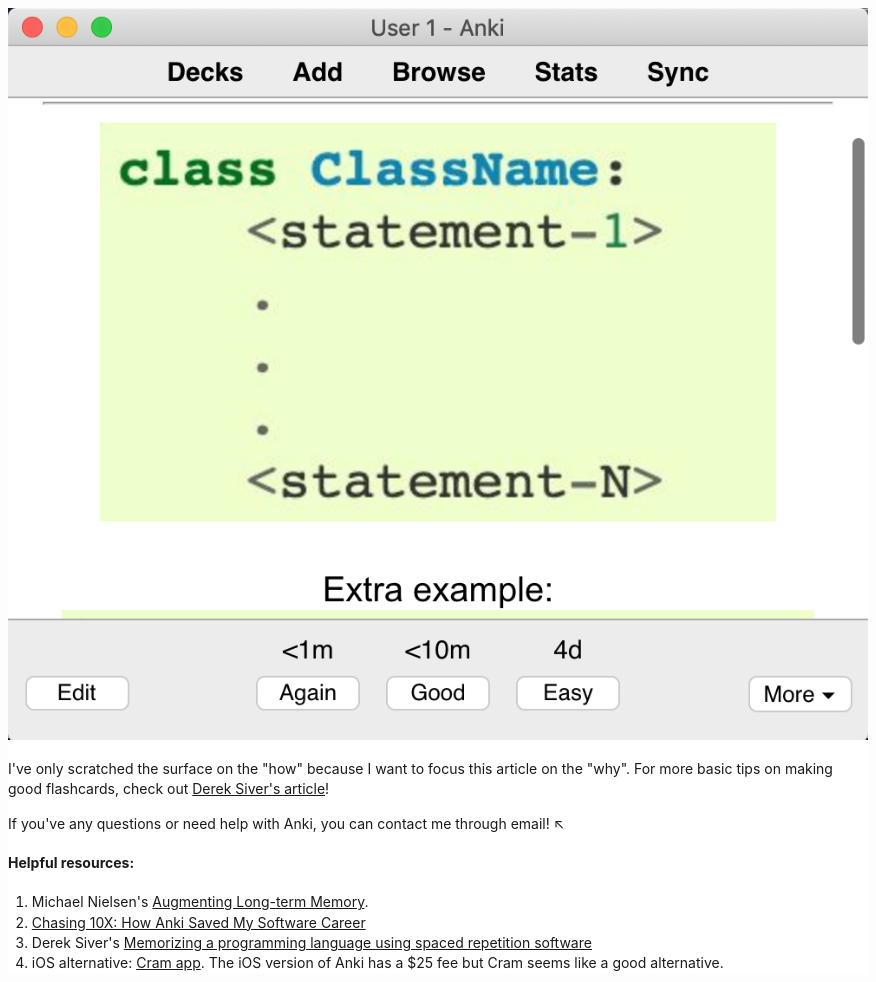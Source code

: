 <a href="/assets/images/anki4.png"><img src="/assets/images/anki4.png"></a>
</figure>

I've only scratched the surface on the "how" because I want to focus this article on the "why". For more basic tips on making good flashcards, check out [Derek Siver's article](https://sivers.org/srs)! 

If you've any questions or need help with Anki, you can contact me through email! :arrow_upper_left:

#### Helpful resources:
1. Michael Nielsen's [Augmenting Long-term Memory](http://augmentingcognition.com/ltm.html). 
2. [Chasing 10X: How Anki Saved My Software Career](https://senrigan.io/blog/chasing-10x-leveraging-a-poor-memory-in-software-engineering/)
3. Derek Siver's [Memorizing a programming language using spaced repetition software](https://sivers.org/srs)
4. iOS alternative: [Cram app](https://www.cram.com/). The iOS version of Anki has a $25 fee but Cram seems like a good alternative.
